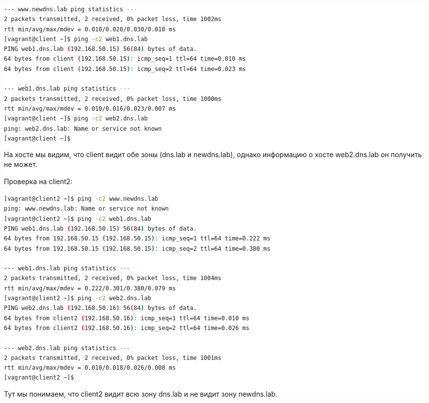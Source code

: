 ```bash
--- www.newdns.lab ping statistics ---
2 packets transmitted, 2 received, 0% packet loss, time 1002ms
rtt min/avg/max/mdev = 0.010/0.020/0.030/0.010 ms
[vagrant@client ~]$ ping -c2 web1.dns.lab
PING web1.dns.lab (192.168.50.15) 56(84) bytes of data.
64 bytes from client (192.168.50.15): icmp_seq=1 ttl=64 time=0.010 ms
64 bytes from client (192.168.50.15): icmp_seq=2 ttl=64 time=0.023 ms

--- web1.dns.lab ping statistics ---
2 packets transmitted, 2 received, 0% packet loss, time 1000ms
rtt min/avg/max/mdev = 0.010/0.016/0.023/0.007 ms
[vagrant@client ~]$ ping -c2 web2.dns.lab
ping: web2.dns.lab: Name or service not known
[vagrant@client ~]$ 
```
На хосте мы видим, что client видит обе зоны (dns.lab и newdns.lab), однако
информацию о хосте web2.dns.lab он получить не может.

Проверка на client2:
```bash
[vagrant@client2 ~]$ ping -c2 www.newdns.lab
ping: www.newdns.lab: Name or service not known
[vagrant@client2 ~]$ ping -c2 web1.dns.lab
PING web1.dns.lab (192.168.50.15) 56(84) bytes of data.
64 bytes from 192.168.50.15 (192.168.50.15): icmp_seq=1 ttl=64 time=0.222 ms
64 bytes from 192.168.50.15 (192.168.50.15): icmp_seq=2 ttl=64 time=0.380 ms

--- web1.dns.lab ping statistics ---
2 packets transmitted, 2 received, 0% packet loss, time 1004ms
rtt min/avg/max/mdev = 0.222/0.301/0.380/0.079 ms
[vagrant@client2 ~]$ ping -c2 web2.dns.lab
PING web2.dns.lab (192.168.50.16) 56(84) bytes of data.
64 bytes from client2 (192.168.50.16): icmp_seq=1 ttl=64 time=0.010 ms
64 bytes from client2 (192.168.50.16): icmp_seq=2 ttl=64 time=0.026 ms

--- web2.dns.lab ping statistics ---
2 packets transmitted, 2 received, 0% packet loss, time 1001ms
rtt min/avg/max/mdev = 0.010/0.018/0.026/0.008 ms
[vagrant@client2 ~]$ 
```
Тут мы понимаем, что client2 видит всю зону dns.lab и не видит зону
newdns.lab.